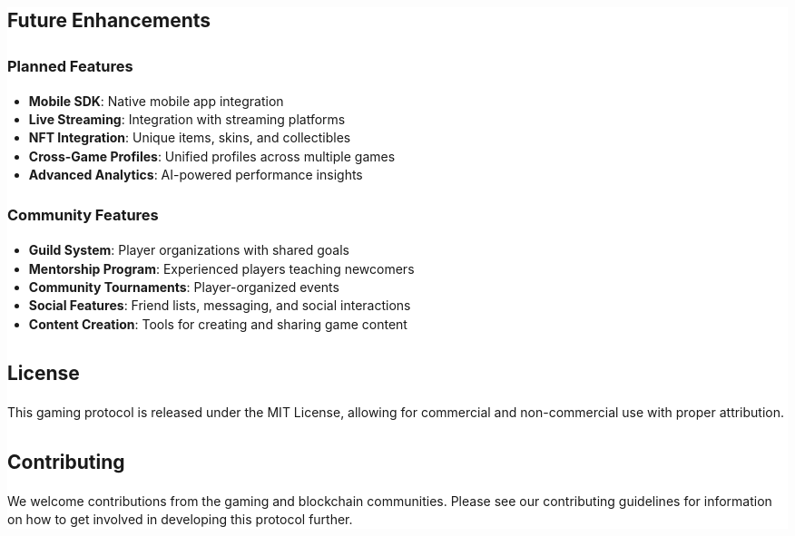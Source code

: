 ## Future Enhancements

### Planned Features
- **Mobile SDK**: Native mobile app integration
- **Live Streaming**: Integration with streaming platforms
- **NFT Integration**: Unique items, skins, and collectibles
- **Cross-Game Profiles**: Unified profiles across multiple games
- **Advanced Analytics**: AI-powered performance insights

### Community Features
- **Guild System**: Player organizations with shared goals
- **Mentorship Program**: Experienced players teaching newcomers
- **Community Tournaments**: Player-organized events
- **Social Features**: Friend lists, messaging, and social interactions
- **Content Creation**: Tools for creating and sharing game content

## License

This gaming protocol is released under the MIT License, allowing for commercial and non-commercial use with proper attribution.

## Contributing

We welcome contributions from the gaming and blockchain communities. Please see our contributing guidelines for information on how to get involved in developing this protocol further.